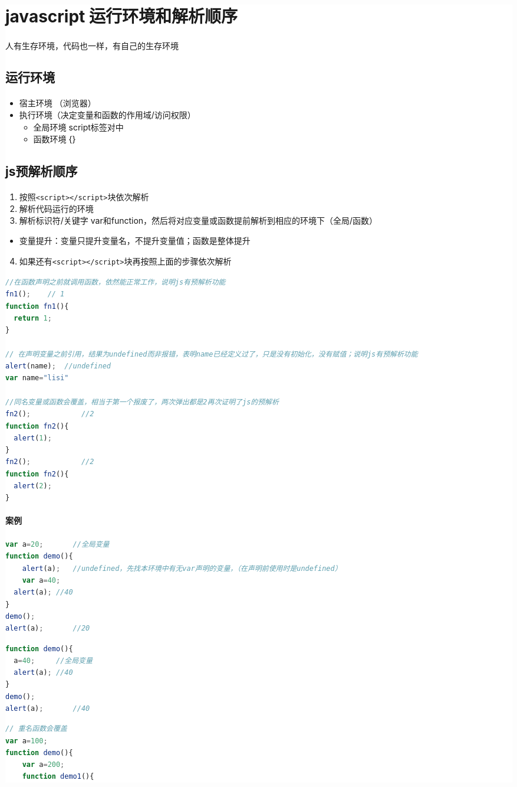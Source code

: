 # javascript 运行环境和解析顺序
人有生存环境，代码也一样，有自己的生存环境
## 运行环境
- 宿主环境 （浏览器）
- 执行环境（决定变量和函数的作用域/访问权限）
  - 全局环境  script标签对中
  - 函数环境  {}

## js预解析顺序
1. 按照`<script></script>`块依次解析
2. 解析代码运行的环境
3. 解析标识符/关键字 var和function，然后将对应变量或函数提前解析到相应的环境下（全局/函数）
  - 变量提升：变量只提升变量名，不提升变量值；函数是整体提升
4. 如果还有`<script></script>`块再按照上面的步骤依次解析

```javascript
//在函数声明之前就调用函数，依然能正常工作，说明js有预解析功能
fn1();    // 1
function fn1(){
  return 1;
}

// 在声明变量之前引用，结果为undefined而非报错，表明name已经定义过了，只是没有初始化，没有赋值；说明js有预解析功能
alert(name);  //undefined
var name="lisi"

//同名变量或函数会覆盖，相当于第一个报废了，两次弹出都是2再次证明了js的预解析
fn2();            //2
function fn2(){
  alert(1);
}
fn2();            //2
function fn2(){
  alert(2);
}
```
#### 案例

```javascript
var a=20;		//全局变量
function demo(){
	alert(a);	//undefined，先找本环境中有无var声明的变量，（在声明前使用时是undefined）
	var a=40;
  alert(a);	//40
}
demo();
alert(a);		//20
```
```javascript
function demo(){
  a=40;     //全局变量
  alert(a);	//40
}
demo();
alert(a);		//40
```
```javascript
// 重名函数会覆盖
var a=100;
function demo(){
	var a=200;
	function demo1(){
```